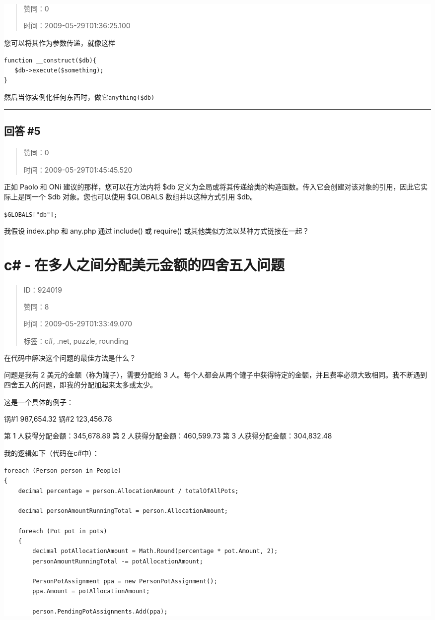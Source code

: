 > 赞同：0
> 
> 时间：2009-05-29T01:36:25.100

您可以将其作为参数传递，就像这样

```
function __construct($db){
   $db->execute($something);
} 
```

然后当你实例化任何东西时，做它`anything($db)`

* * *

## 回答 #5

> 赞同：0
> 
> 时间：2009-05-29T01:45:45.520

正如 Paolo 和 ONi 建议的那样，您可以在方法内将 $db 定义为全局或将其传递给类的构造函数。传入它会创建对该对象的引用，因此它实际上是同一个 $db 对象。您也可以使用 $GLOBALS 数组并以这种方式引用 $db。

`$GLOBALS["db"];`

我假设 index.php 和 any.php 通过 include() 或 require() 或其他类似方法以某种方式链接在一起？

# c# - 在多人之间分配美元金额的四舍五入问题

> ID：924019
> 
> 赞同：8
> 
> 时间：2009-05-29T01:33:49.070
> 
> 标签：c#, .net, puzzle, rounding

在代码中解决这个问题的最佳方法是什么？

问题是我有 2 美元的金额（称为罐子），需要分配给 3 人。每个人都会从两个罐子中获得特定的金额，并且费率必须大致相同。我不断遇到四舍五入的问题，即我的分配加起来太多或太少。

这是一个具体的例子：

锅#1 987,654.32
锅#2 123,456.78

第 1 人获得分配金额：345,678.89
第 2 人获得分配金额：460,599.73
第 3 人获得分配金额：304,832.48

我的逻辑如下（代码在c#中）：

```
foreach (Person person in People)
{
    decimal percentage = person.AllocationAmount / totalOfAllPots;

    decimal personAmountRunningTotal = person.AllocationAmount;

    foreach (Pot pot in pots)
    {
        decimal potAllocationAmount = Math.Round(percentage * pot.Amount, 2);
        personAmountRunningTotal -= potAllocationAmount;

        PersonPotAssignment ppa = new PersonPotAssignment();
        ppa.Amount = potAllocationAmount;

        person.PendingPotAssignments.Add(ppa);
```